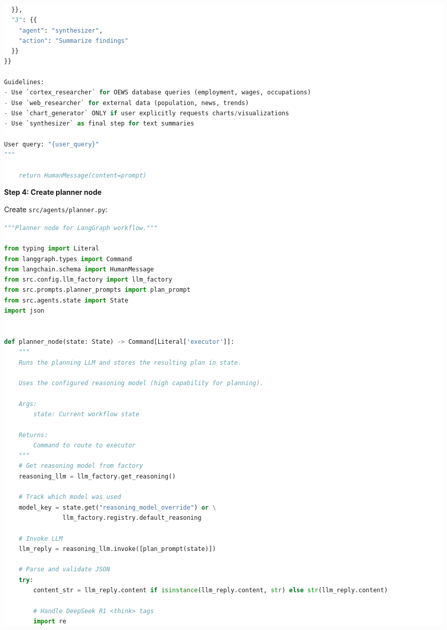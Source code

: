 ```python
  }},
  "3": {{
    "agent": "synthesizer",
    "action": "Summarize findings"
  }}
}}

Guidelines:
- Use `cortex_researcher` for OEWS database queries (employment, wages, occupations)
- Use `web_researcher` for external data (population, news, trends)
- Use `chart_generator` ONLY if user explicitly requests charts/visualizations
- Use `synthesizer` as final step for text summaries

User query: "{user_query}"
"""

    return HumanMessage(content=prompt)
```

**Step 4: Create planner node**

Create `src/agents/planner.py`:

```python
"""Planner node for LangGraph workflow."""

from typing import Literal
from langgraph.types import Command
from langchain.schema import HumanMessage
from src.config.llm_factory import llm_factory
from src.prompts.planner_prompts import plan_prompt
from src.agents.state import State
import json


def planner_node(state: State) -> Command[Literal['executor']]:
    """
    Runs the planning LLM and stores the resulting plan in state.

    Uses the configured reasoning model (high capability for planning).

    Args:
        state: Current workflow state

    Returns:
        Command to route to executor
    """
    # Get reasoning model from factory
    reasoning_llm = llm_factory.get_reasoning()

    # Track which model was used
    model_key = state.get("reasoning_model_override") or \
                llm_factory.registry.default_reasoning

    # Invoke LLM
    llm_reply = reasoning_llm.invoke([plan_prompt(state)])

    # Parse and validate JSON
    try:
        content_str = llm_reply.content if isinstance(llm_reply.content, str) else str(llm_reply.content)

        # Handle DeepSeek R1 <think> tags
        import re
```